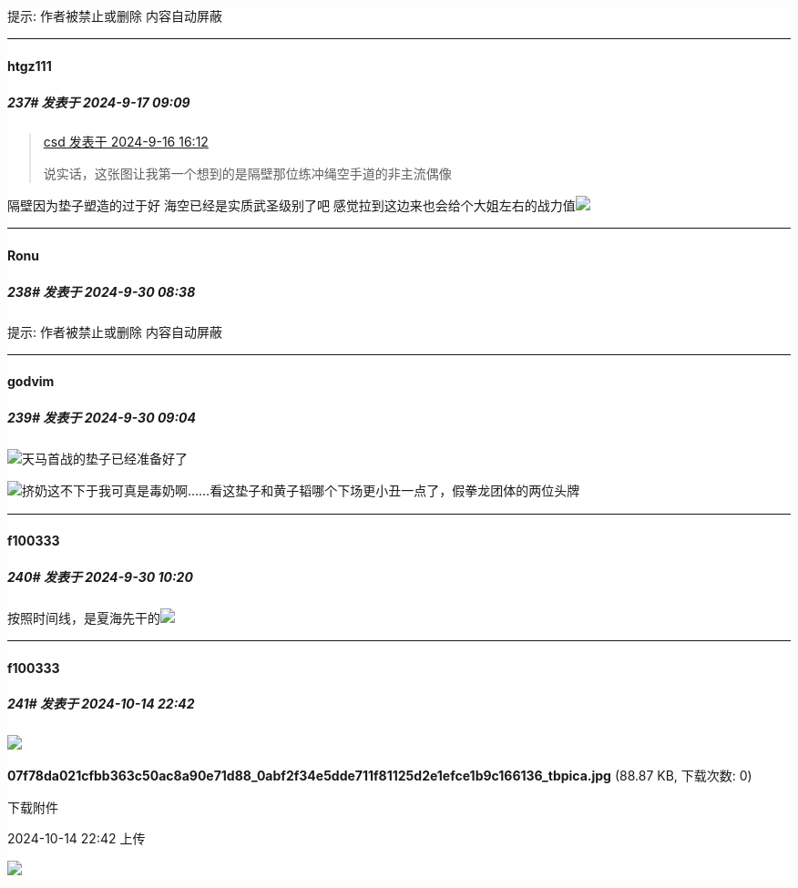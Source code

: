 提示: 作者被禁止或删除 内容自动屏蔽

*****

####  htgz111  
##### 237#       发表于 2024-9-17 09:09

<blockquote><a href="httphttps://bbs.saraba1st.com/2b/forum.php?mod=redirect&amp;goto=findpost&amp;pid=66220501&amp;ptid=2150456" target="_blank">csd 发表于 2024-9-16 16:12</a>

说实话，这张图让我第一个想到的是隔壁那位练冲绳空手道的非主流偶像</blockquote>
隔壁因为垫子塑造的过于好 海空已经是实质武圣级别了吧 感觉拉到这边来也会给个大姐左右的战力值<img src="https://static.saraba1st.com/image/smiley/face2017/068.png" referrerpolicy="no-referrer">

*****

####  Ronu  
##### 238#       发表于 2024-9-30 08:38

提示: 作者被禁止或删除 内容自动屏蔽

*****

####  godvim  
##### 239#       发表于 2024-9-30 09:04

<img src="https://static.saraba1st.com/image/smiley/face2017/065.png" referrerpolicy="no-referrer">天马首战的垫子已经准备好了

<img src="https://static.saraba1st.com/image/smiley/face2017/053.png" referrerpolicy="no-referrer">挤奶这不下于我可真是毒奶啊……看这垫子和黄子韬哪个下场更小丑一点了，假拳龙团体的两位头牌

*****

####  f100333  
##### 240#       发表于 2024-9-30 10:20

按照时间线，是夏海先干的<img src="https://static.saraba1st.com/image/smiley/face2017/067.png" referrerpolicy="no-referrer">


*****

####  f100333  
##### 241#       发表于 2024-10-14 22:42

<img src="https://img.saraba1st.com/forum/202410/14/224226k5t41q7pjapaq7pn.jpg" referrerpolicy="no-referrer">

<strong>07f78da021cfbb363c50ac8a90e71d88_0abf2f34e5dde711f81125d2e1efce1b9c166136_tbpica.jpg</strong> (88.87 KB, 下载次数: 0)

下载附件

2024-10-14 22:42 上传

<img src="https://img.saraba1st.com/forum/202410/14/224217tpnmoitprrunydu9.jpg" referrerpolicy="no-referrer">
